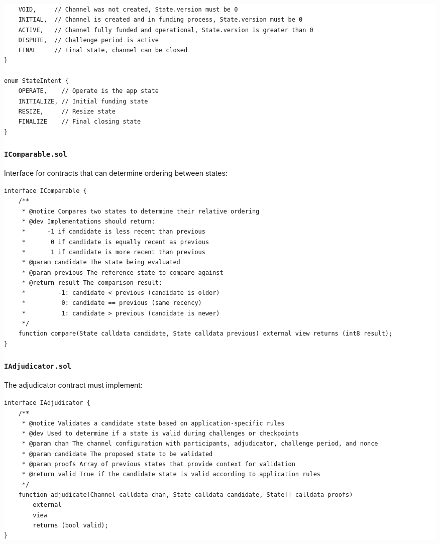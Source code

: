 ```solidity
    VOID,     // Channel was not created, State.version must be 0
    INITIAL,  // Channel is created and in funding process, State.version must be 0
    ACTIVE,   // Channel fully funded and operational, State.version is greater than 0
    DISPUTE,  // Challenge period is active
    FINAL     // Final state, channel can be closed
}

enum StateIntent {
    OPERATE,    // Operate is the app state 
    INITIALIZE, // Initial funding state
    RESIZE,     // Resize state
    FINALIZE    // Final closing state
}
```

### `IComparable.sol`

Interface for contracts that can determine ordering between states:

```solidity
interface IComparable {
    /**
     * @notice Compares two states to determine their relative ordering
     * @dev Implementations should return:
     *      -1 if candidate is less recent than previous
     *       0 if candidate is equally recent as previous
     *       1 if candidate is more recent than previous
     * @param candidate The state being evaluated
     * @param previous The reference state to compare against
     * @return result The comparison result:
     *         -1: candidate < previous (candidate is older)
     *          0: candidate == previous (same recency)
     *          1: candidate > previous (candidate is newer)
     */
    function compare(State calldata candidate, State calldata previous) external view returns (int8 result);
}
```

### `IAdjudicator.sol`

The adjudicator contract must implement:

```solidity
interface IAdjudicator {
    /**
     * @notice Validates a candidate state based on application-specific rules
     * @dev Used to determine if a state is valid during challenges or checkpoints
     * @param chan The channel configuration with participants, adjudicator, challenge period, and nonce
     * @param candidate The proposed state to be validated
     * @param proofs Array of previous states that provide context for validation
     * @return valid True if the candidate state is valid according to application rules
     */
    function adjudicate(Channel calldata chan, State calldata candidate, State[] calldata proofs)
        external
        view
        returns (bool valid);
}
```
